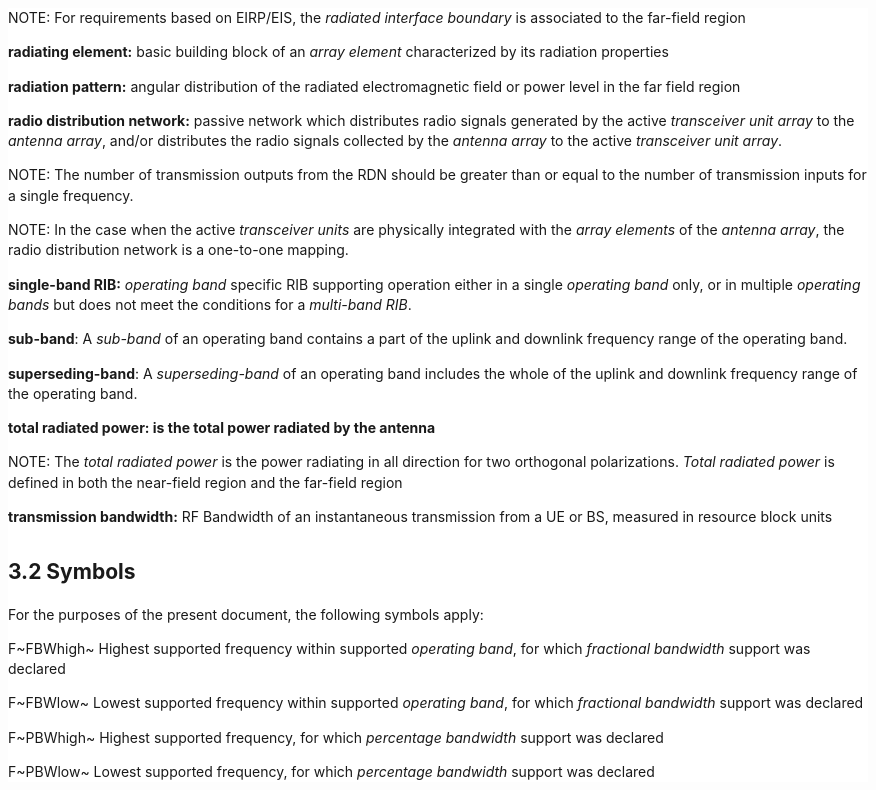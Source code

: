 NOTE: For requirements based on EIRP/EIS, the *radiated interface
boundary* is associated to the far-field region

**radiating element:** basic building block of an *array element*
characterized by its radiation properties

**radiation pattern:** angular distribution of the radiated
electromagnetic field or power level in the far field region

**radio distribution network:** passive network which distributes radio
signals generated by the active *transceiver unit array* to the *antenna
array*, and/or distributes the radio signals collected by the *antenna
array* to the active *transceiver unit array*.

NOTE: The number of transmission outputs from the RDN should be greater
than or equal to the number of transmission inputs for a single
frequency.

NOTE: In the case when the active *transceiver units* are physically
integrated with the *array elements* of the *antenna array*, the radio
distribution network is a one-to-one mapping.

**single-band RIB:** *operating band* specific RIB supporting operation
either in a single *operating band* only, or in multiple *operating
bands* but does not meet the conditions for a *multi-band RIB*.

**sub-band**: A *sub-band* of an operating band contains a part of the
uplink and downlink frequency range of the operating band.

**superseding-band**: A *superseding-band* of an operating band includes
the whole of the uplink and downlink frequency range of the operating
band.

**total radiated power: is the total power radiated by the antenna**

NOTE: The *total radiated power* is the power radiating in all direction
for two orthogonal polarizations. *Total radiated power* is defined in
both the near-field region and the far-field region

**transmission bandwidth:** RF Bandwidth of an instantaneous
transmission from a UE or BS, measured in resource block units

3.2 Symbols
-----------

For the purposes of the present document, the following symbols apply:

F~FBWhigh~ Highest supported frequency within supported *operating
band*, for which *fractional bandwidth* support was declared

F~FBWlow~ Lowest supported frequency within supported *operating band*,
for which *fractional bandwidth* support was declared

F~PBWhigh~ Highest supported frequency, for which *percentage bandwidth*
support was declared

F~PBWlow~ Lowest supported frequency, for which *percentage bandwidth*
support was declared
